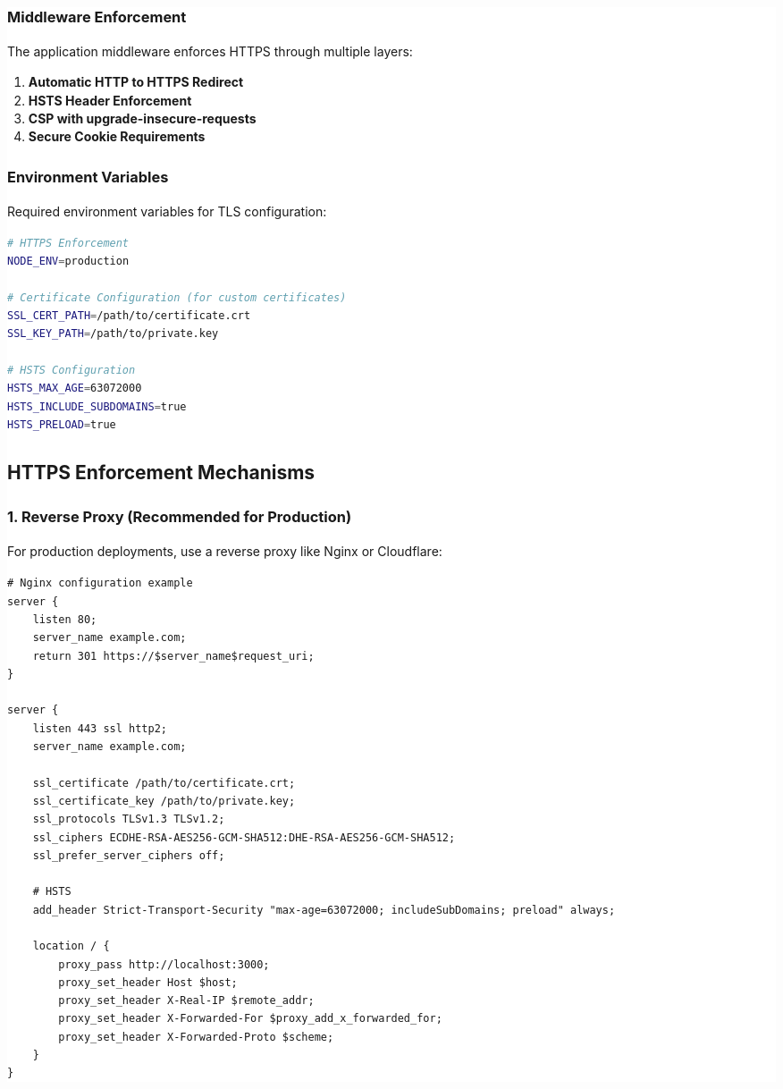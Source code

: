 ### Middleware Enforcement

The application middleware enforces HTTPS through multiple layers:

1. **Automatic HTTP to HTTPS Redirect**
2. **HSTS Header Enforcement**
3. **CSP with upgrade-insecure-requests**
4. **Secure Cookie Requirements**

### Environment Variables

Required environment variables for TLS configuration:

```bash
# HTTPS Enforcement
NODE_ENV=production

# Certificate Configuration (for custom certificates)
SSL_CERT_PATH=/path/to/certificate.crt
SSL_KEY_PATH=/path/to/private.key

# HSTS Configuration
HSTS_MAX_AGE=63072000
HSTS_INCLUDE_SUBDOMAINS=true
HSTS_PRELOAD=true
```

## HTTPS Enforcement Mechanisms

### 1. Reverse Proxy (Recommended for Production)

For production deployments, use a reverse proxy like Nginx or Cloudflare:

```nginx
# Nginx configuration example
server {
    listen 80;
    server_name example.com;
    return 301 https://$server_name$request_uri;
}

server {
    listen 443 ssl http2;
    server_name example.com;

    ssl_certificate /path/to/certificate.crt;
    ssl_certificate_key /path/to/private.key;
    ssl_protocols TLSv1.3 TLSv1.2;
    ssl_ciphers ECDHE-RSA-AES256-GCM-SHA512:DHE-RSA-AES256-GCM-SHA512;
    ssl_prefer_server_ciphers off;

    # HSTS
    add_header Strict-Transport-Security "max-age=63072000; includeSubDomains; preload" always;

    location / {
        proxy_pass http://localhost:3000;
        proxy_set_header Host $host;
        proxy_set_header X-Real-IP $remote_addr;
        proxy_set_header X-Forwarded-For $proxy_add_x_forwarded_for;
        proxy_set_header X-Forwarded-Proto $scheme;
    }
}
```
